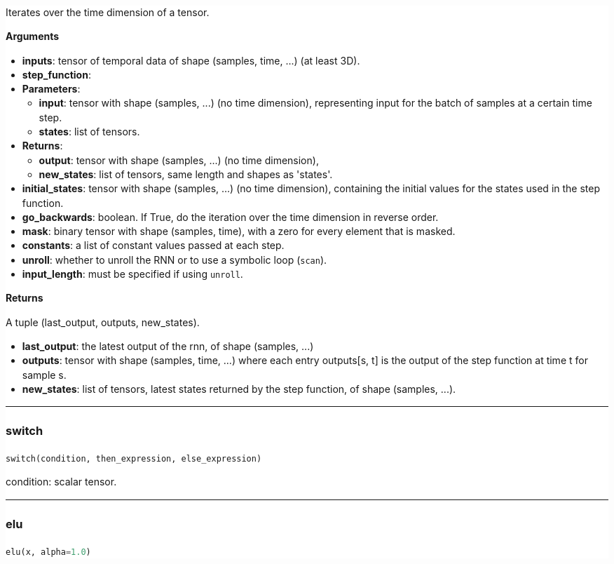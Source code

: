 
Iterates over the time dimension of a tensor.

__Arguments__

- __inputs__: tensor of temporal data of shape (samples, time, ...)
(at least 3D).
- __step_function__:
- __Parameters__:
	- __input__: tensor with shape (samples, ...) (no time dimension),
	representing input for the batch of samples at a certain
	time step.
	- __states__: list of tensors.
- __Returns__:
	- __output__: tensor with shape (samples, ...) (no time dimension),
	- __new_states__: list of tensors, same length and shapes
	as 'states'.
- __initial_states__: tensor with shape (samples, ...) (no time dimension),
containing the initial values for the states used in
the step function.
- __go_backwards__: boolean. If True, do the iteration over
the time dimension in reverse order.
- __mask__: binary tensor with shape (samples, time),
with a zero for every element that is masked.
- __constants__: a list of constant values passed at each step.
- __unroll__: whether to unroll the RNN or to use a symbolic loop (`scan`).
- __input_length__: must be specified if using `unroll`.

__Returns__

A tuple (last_output, outputs, new_states).
- __last_output__: the latest output of the rnn, of shape (samples, ...)
- __outputs__: tensor with shape (samples, time, ...) where each
	entry outputs[s, t] is the output of the step function
	at time t for sample s.
- __new_states__: list of tensors, latest states returned by
	the step function, of shape (samples, ...).

----

### switch


```python
switch(condition, then_expression, else_expression)
```


condition: scalar tensor.

----

### elu


```python
elu(x, alpha=1.0)
```
